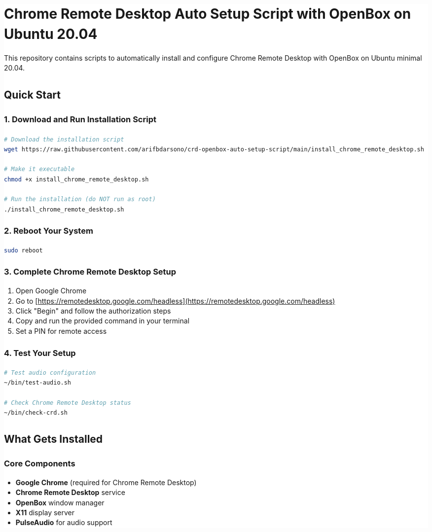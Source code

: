# Chrome Remote Desktop Auto Setup Script with OpenBox on Ubuntu 20.04

This repository contains scripts to automatically install and configure Chrome Remote Desktop with OpenBox on Ubuntu minimal 20.04.

## Quick Start

### 1. Download and Run Installation Script

```bash
# Download the installation script
wget https://raw.githubusercontent.com/arifbdarsono/crd-openbox-auto-setup-script/main/install_chrome_remote_desktop.sh

# Make it executable
chmod +x install_chrome_remote_desktop.sh

# Run the installation (do NOT run as root)
./install_chrome_remote_desktop.sh
```

### 2. Reboot Your System

```bash
sudo reboot
```

### 3. Complete Chrome Remote Desktop Setup

1. Open Google Chrome
2. Go to [https://remotedesktop.google.com/headless](https://remotedesktop.google.com/headless)
3. Click "Begin" and follow the authorization steps
4. Copy and run the provided command in your terminal
5. Set a PIN for remote access

### 4. Test Your Setup

```bash
# Test audio configuration
~/bin/test-audio.sh

# Check Chrome Remote Desktop status
~/bin/check-crd.sh
```

## What Gets Installed

### Core Components
- **Google Chrome** (required for Chrome Remote Desktop)
- **Chrome Remote Desktop** service
- **OpenBox** window manager
- **X11** display server
- **PulseAudio** for audio support
